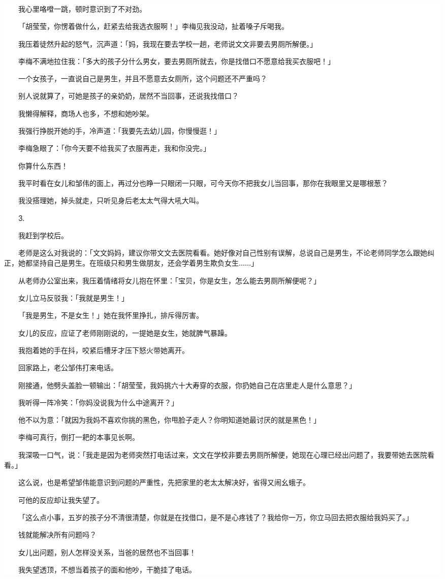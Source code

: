 &emsp;&emsp;我心里咯噔一跳，顿时意识到了不对劲。  
  
&emsp;&emsp;「胡莹莹，你愣着做什么，赶紧去给我选衣服啊！」李梅见我没动，扯着嗓子斥喝我。  
  
&emsp;&emsp;我压着徒然升起的怒气，沉声道：「妈，我现在要去学校一趟，老师说文文非要去男厕所解便。」  
  
&emsp;&emsp;李梅不满地拉住我：「多大的孩子分什么男女，要去男厕所就去，你是找借口不愿意给我买衣服吧！」  
  
&emsp;&emsp;一个女孩子，一直说自己是男生，并且不愿意去女厕所，这个问题还不严重吗？  
  
&emsp;&emsp;别人说就算了，可她是孩子的亲奶奶，居然不当回事，还说我找借口？  
  
&emsp;&emsp;我懒得解释，商场人也多，不想和她吵架。  
  
&emsp;&emsp;我强行挣脱开她的手，冷声道：「我要先去幼儿园，你慢慢逛！」  
  
&emsp;&emsp;李梅急眼了：「你今天要不给我买了衣服再走，我和你没完。」  
  
&emsp;&emsp;你算什么东西！  
  
&emsp;&emsp;我平时看在女儿和邹伟的面上，再过分也睁一只眼闭一只眼，可今天你不把我女儿当回事，那你在我眼里又是哪根葱？  
  
&emsp;&emsp;我没搭理她，掉头就走，只听见身后老太太气得大吼大叫。  
  
&emsp;&emsp;3.  
  
&emsp;&emsp;我赶到学校后。  
  
&emsp;&emsp;老师是这么对我说的：「文文妈妈，建议你带文文去医院看看。她好像对自己性别有误解，总说自己是男生，不论老师同学怎么跟她纠正，她都坚持自己是男生。在班级只和男生做朋友，还会学着男生欺负女生……」  
  
&emsp;&emsp;从老师办公室出来，我压着情绪将女儿抱在怀里：「宝贝，你是女生，怎么能去男厕所解便呢？」  
  
&emsp;&emsp;女儿立马反驳我：「我就是男生！」  
  
&emsp;&emsp;「我是男生，不是女生！」她在我怀里挣扎，排斥得厉害。  
  
&emsp;&emsp;女儿的反应，应证了老师刚刚说的，一提她是女生，她就脾气暴躁。  
  
&emsp;&emsp;我抱着她的手在抖，咬紧后槽牙才压下怒火带她离开。  
  
&emsp;&emsp;回家路上，老公邹伟打来电话。  
  
&emsp;&emsp;刚接通，他劈头盖脸一顿输出：「胡莹莹，我妈挑六十大寿穿的衣服，你扔她自己在店里走人是什么意思？」  
  
&emsp;&emsp;我听得一阵冷笑：「你妈没说我为什么中途离开？」  
  
&emsp;&emsp;他不以为意：「就因为我妈不喜欢你挑的黑色，你甩脸子走人？你明知道她最讨厌的就是黑色！」  
  
&emsp;&emsp;李梅可真行，倒打一耙的本事见长啊。  
  
&emsp;&emsp;我深吸一口气，说：「我走是因为老师突然打电话过来，文文在学校非要去男厕所解便，她现在心理已经出问题了，我要带她去医院看看。」  
  
&emsp;&emsp;这么说，也是希望邹伟能意识到问题的严重性，先把家里的老太太解决好，省得又闹幺蛾子。  
  
&emsp;&emsp;可他的反应却让我失望了。  
  
&emsp;&emsp;「这么点小事，五岁的孩子分不清很清楚，你就是在找借口，是不是心疼钱了？我给你一万，你立马回去把衣服给我妈买了。」  
  
&emsp;&emsp;钱就能解决所有问题吗？  
  
&emsp;&emsp;女儿出问题，别人怎样没关系，当爸的居然也不当回事！  
  
&emsp;&emsp;我失望透顶，不想当着孩子的面和他吵，干脆挂了电话。  
  